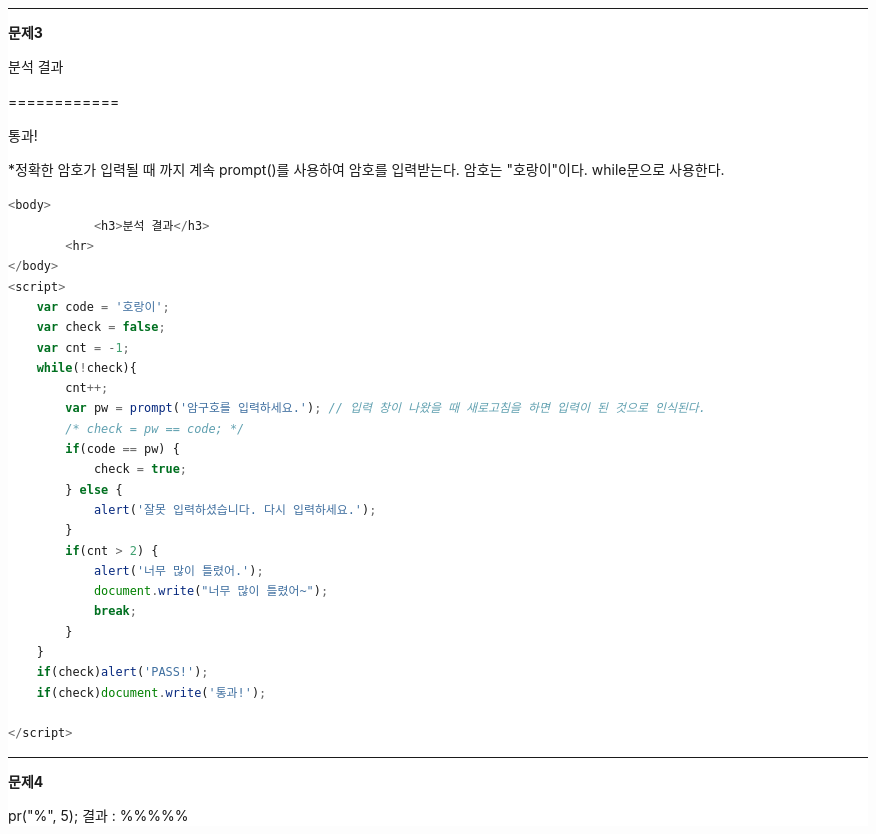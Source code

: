 

---

**문제3**



분석 결과

============

통과!



*정확한 암호가 입력될 때 까지 계속 prompt()를 사용하여 암호를 입력받는다. 
암호는 "호랑이"이다. while문으로 사용한다.



```javascript
<body>
    		<h3>분석 결과</h3>
		<hr>
</body>
<script>
	var code = '호랑이';
	var check = false;
	var cnt = -1;
	while(!check){
		cnt++;
		var pw = prompt('암구호를 입력하세요.'); // 입력 창이 나왔을 때 새로고침을 하면 입력이 된 것으로 인식된다.
		/* check = pw == code; */
		if(code == pw) {
			check = true;
		} else {
			alert('잘못 입력하셨습니다. 다시 입력하세요.');
		}
		if(cnt > 2) {
			alert('너무 많이 틀렸어.');
			document.write("너무 많이 틀렸어~");
			break;
		}
	}
	if(check)alert('PASS!');
	if(check)document.write('통과!');
	
</script>
```





---

**문제4**

pr("%", 5);
			결과 : %%%%%
		